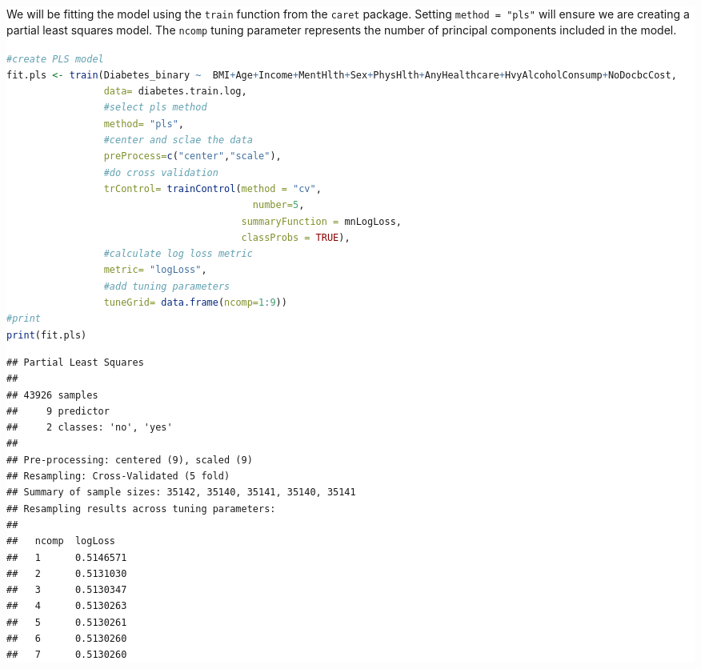 We will be fitting the model using the `train` function from the `caret`
package. Setting `method = "pls"` will ensure we are creating a partial
least squares model. The `ncomp` tuning parameter represents the number
of principal components included in the model.

``` r
#create PLS model
fit.pls <- train(Diabetes_binary ~  BMI+Age+Income+MentHlth+Sex+PhysHlth+AnyHealthcare+HvyAlcoholConsump+NoDocbcCost, 
                 data= diabetes.train.log,
                 #select pls method
                 method= "pls",
                 #center and sclae the data
                 preProcess=c("center","scale"),
                 #do cross validation
                 trControl= trainControl(method = "cv",
                                           number=5,
                                         summaryFunction = mnLogLoss,
                                         classProbs = TRUE),
                 #calculate log loss metric
                 metric= "logLoss",
                 #add tuning parameters
                 tuneGrid= data.frame(ncomp=1:9))
#print
print(fit.pls)
```

    ## Partial Least Squares 
    ## 
    ## 43926 samples
    ##     9 predictor
    ##     2 classes: 'no', 'yes' 
    ## 
    ## Pre-processing: centered (9), scaled (9) 
    ## Resampling: Cross-Validated (5 fold) 
    ## Summary of sample sizes: 35142, 35140, 35141, 35140, 35141 
    ## Resampling results across tuning parameters:
    ## 
    ##   ncomp  logLoss  
    ##   1      0.5146571
    ##   2      0.5131030
    ##   3      0.5130347
    ##   4      0.5130263
    ##   5      0.5130261
    ##   6      0.5130260
    ##   7      0.5130260